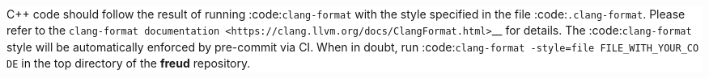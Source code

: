 C++ code should follow the result of running :code:`clang-format` with the style specified in the file :code:`.clang-format`.
Please refer to the `clang-format documentation <https://clang.llvm.org/docs/ClangFormat.html>`__ for details.
The :code:`clang-format` style will be automatically enforced by pre-commit via CI.
When in doubt, run :code:`clang-format -style=file FILE_WITH_YOUR_CODE` in the top directory of the **freud** repository.

